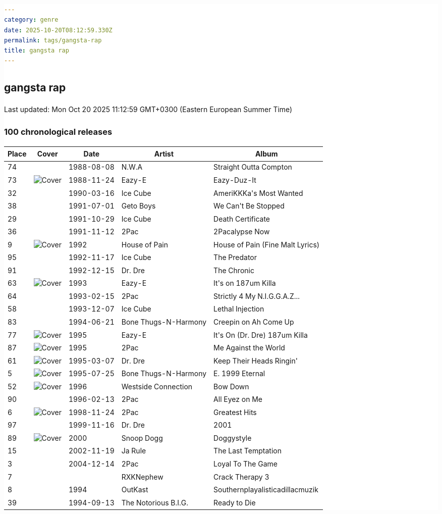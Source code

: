 ```yaml
---
category: genre
date: 2025-10-20T08:12:59.330Z
permalink: tags/gangsta-rap
title: gangsta rap
---
```


## gangsta rap

Last updated: <time datetime="2025-10-20T08:12:59.330Z">Mon Oct 20 2025 11:12:59 GMT+0300 (Eastern European Summer Time)</time>

### 100 chronological releases

| Place | Cover | Date | Artist | Album |
|---|---|---|---|---|
| 74 |  | 1988-08-08 | N.W.A | Straight Outta Compton |
| 73 | ![Cover](https://i.discogs.com/EVvBTA6g0BohICweWJD-T4cehrstpVA4bA9NEnRW5C8/rs:fit/g:sm/q:40/h:150/w:150/czM6Ly9kaXNjb2dz/LWRhdGFiYXNlLWlt/YWdlcy9SLTE0ODk2/MC0xMzk3NDQ0MDQ4/LTk3NTcuanBlZw.jpeg) | 1988-11-24 | Eazy-E | Eazy-Duz-It |
| 32 |  | 1990-03-16 | Ice Cube | AmeriKKKa&#39;s Most Wanted |
| 38 |  | 1991-07-01 | Geto Boys | We Can&#39;t Be Stopped |
| 29 |  | 1991-10-29 | Ice Cube | Death Certificate |
| 36 |  | 1991-11-12 | 2Pac | 2Pacalypse Now |
| 9 | ![Cover](https://i.discogs.com/3NKarwXHpckV8pBXevNP_5XjcO2BGGvjJfhEuEw7yKk/rs:fit/g:sm/q:40/h:150/w:150/czM6Ly9kaXNjb2dz/LWRhdGFiYXNlLWlt/YWdlcy9SLTM5NzE4/My0xNjI5NjM2MjQ1/LTc3MzAuanBlZw.jpeg) | 1992 | House of Pain | House of Pain (Fine Malt Lyrics) |
| 95 |  | 1992-11-17 | Ice Cube | The Predator |
| 91 |  | 1992-12-15 | Dr. Dre | The Chronic |
| 63 | ![Cover](https://i.discogs.com/abzdTm3sjpIGFeo8hoUMhqv3sj4xhSouer-6Hh3BTJ0/rs:fit/g:sm/q:40/h:150/w:150/czM6Ly9kaXNjb2dz/LWRhdGFiYXNlLWlt/YWdlcy9SLTIzMzQz/Mi0xMDc4MDc2Mzg0/LmpwZw.jpeg) | 1993 | Eazy-E | It&#39;s on 187um Killa |
| 64 |  | 1993-02-15 | 2Pac | Strictly 4 My N.I.G.G.A.Z... |
| 58 |  | 1993-12-07 | Ice Cube | Lethal Injection |
| 83 |  | 1994-06-21 | Bone Thugs-N-Harmony | Creepin on Ah Come Up |
| 77 | ![Cover](https://i.discogs.com/abzdTm3sjpIGFeo8hoUMhqv3sj4xhSouer-6Hh3BTJ0/rs:fit/g:sm/q:40/h:150/w:150/czM6Ly9kaXNjb2dz/LWRhdGFiYXNlLWlt/YWdlcy9SLTIzMzQz/Mi0xMDc4MDc2Mzg0/LmpwZw.jpeg) | 1995 | Eazy-E | It&#39;s On (Dr. Dre) 187um Killa |
| 87 | ![Cover](https://i.discogs.com/S8Q-ukmmZbFUh-gB6xe8nukj3evdW9c4bO88HsqT_Xc/rs:fit/g:sm/q:40/h:150/w:150/czM6Ly9kaXNjb2dz/LWRhdGFiYXNlLWlt/YWdlcy9SLTExODk2/NjYtMTY3NzQ5MjM5/MS03NzI1LmpwZWc.jpeg) | 1995 | 2Pac | Me Against the World |
| 61 | ![Cover](https://i.discogs.com/7T8Q-WZLtnHwpVG9UcdWv0fLmHz269rcwHFcFdGlLOI/rs:fit/g:sm/q:40/h:150/w:150/czM6Ly9kaXNjb2dz/LWRhdGFiYXNlLWlt/YWdlcy9SLTI1NTA2/NS0xNDAwODUzNTA3/LTc5NzcuanBlZw.jpeg) | 1995-03-07 | Dr. Dre | Keep Their Heads Ringin&#39; |
| 5 | ![Cover](https://i.discogs.com/THzN4a22AZeG7vzvU48xIkFkSHxpfOUyw_MCgOUq13o/rs:fit/g:sm/q:40/h:150/w:150/czM6Ly9kaXNjb2dz/LWRhdGFiYXNlLWlt/YWdlcy9SLTIyNjM5/Ni0xMjU4NDc1MjM1/LmpwZWc.jpeg) | 1995-07-25 | Bone Thugs-N-Harmony | E. 1999 Eternal |
| 52 | ![Cover](https://i.discogs.com/SZuScH2i5IfV5UYm3VQXITglGsnYmYO8xLYpkBT8FTM/rs:fit/g:sm/q:40/h:150/w:150/czM6Ly9kaXNjb2dz/LWRhdGFiYXNlLWlt/YWdlcy9SLTM2NTk2/My0xNTQ0NjI0ODgx/LTU1ODYuanBlZw.jpeg) | 1996 | Westside Connection | Bow Down |
| 90 |  | 1996-02-13 | 2Pac | All Eyez on Me |
| 6 | ![Cover](https://i.discogs.com/8F2TfGBgwwY3k4XrJihIWcm5v2ggvxXs6gd-t2bIawY/rs:fit/g:sm/q:40/h:150/w:150/czM6Ly9kaXNjb2dz/LWRhdGFiYXNlLWlt/YWdlcy9SLTk2MDAy/NS0xNjc5MTQyODMy/LTI1NjAuanBlZw.jpeg) | 1998-11-24 | 2Pac | Greatest Hits |
| 97 |  | 1999-11-16 | Dr. Dre | 2001 |
| 89 | ![Cover](https://i.discogs.com/-lz-Y5B3dVkkEAdt1zR8VZVqBKKnhZ575QQYjwOpqPI/rs:fit/g:sm/q:40/h:150/w:150/czM6Ly9kaXNjb2dz/LWRhdGFiYXNlLWlt/YWdlcy9SLTIyNjA0/NS0xMjIyNzg3NTI1/LmpwZWc.jpeg) | 2000 | Snoop Dogg | Doggystyle |
| 15 |  | 2002-11-19 | Ja Rule | The Last Temptation |
| 3 |  | 2004-12-14 | 2Pac | Loyal To The Game |
| 7 |  |  | RXKNephew | Crack Therapy 3 |
| 8 |  | 1994 | OutKast | Southernplayalisticadillacmuzik |
| 39 |  | 1994-09-13 | The Notorious B.I.G. | Ready to Die |